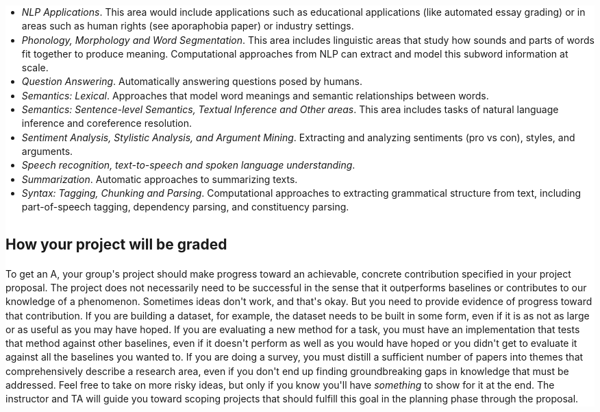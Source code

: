 * *NLP Applications*. This area would include applications such as educational applications (like automated essay grading) or in areas such as human rights (see aporaphobia paper) or industry settings.
* *Phonology, Morphology and Word Segmentation*. This area includes linguistic areas that study how sounds and parts of words fit together to produce meaning. Computational approaches from NLP can extract and model this subword information at scale.
* *Question Answering*. Automatically answering questions posed by humans.
* *Semantics: Lexical*. Approaches that model word meanings and semantic relationships between words.
* *Semantics: Sentence-level Semantics, Textual Inference and Other areas*. This area includes tasks of natural language inference and coreference resolution.
* *Sentiment Analysis, Stylistic Analysis, and Argument Mining*. Extracting and analyzing sentiments (pro vs con), styles, and arguments.
* *Speech recognition, text-to-speech and spoken language understanding*.
* *Summarization*. Automatic approaches to summarizing texts.
* *Syntax: Tagging, Chunking and Parsing*. Computational approaches to extracting grammatical structure from text, including part-of-speech tagging, dependency parsing, and constituency parsing.

## How your project will be graded
To get an A, your group's project should make progress toward an achievable, concrete contribution specified in your project proposal. The project does not necessarily need to be successful in the sense that it outperforms baselines or contributes to our knowledge of a phenomenon. Sometimes ideas don't work, and that's okay. But you need to provide evidence of progress toward that contribution. If you are building a dataset, for example, the dataset needs to be built in some form, even if it is as not as large or as useful as you may have hoped. If you are evaluating a new method for a task, you must have an implementation that tests that method against other baselines, even if it doesn't perform as well as you would have hoped or you didn't get to evaluate it against all the baselines you wanted to. If you are doing a survey, you must distill a sufficient number of papers into themes that comprehensively describe a research area, even if you don't end up finding groundbreaking gaps in knowledge that must be addressed. Feel free to take on more risky ideas, but only if you know you'll have *something* to show for it at the end. The instructor and TA will guide you toward scoping projects that should fulfill this goal in the planning phase through the proposal.
